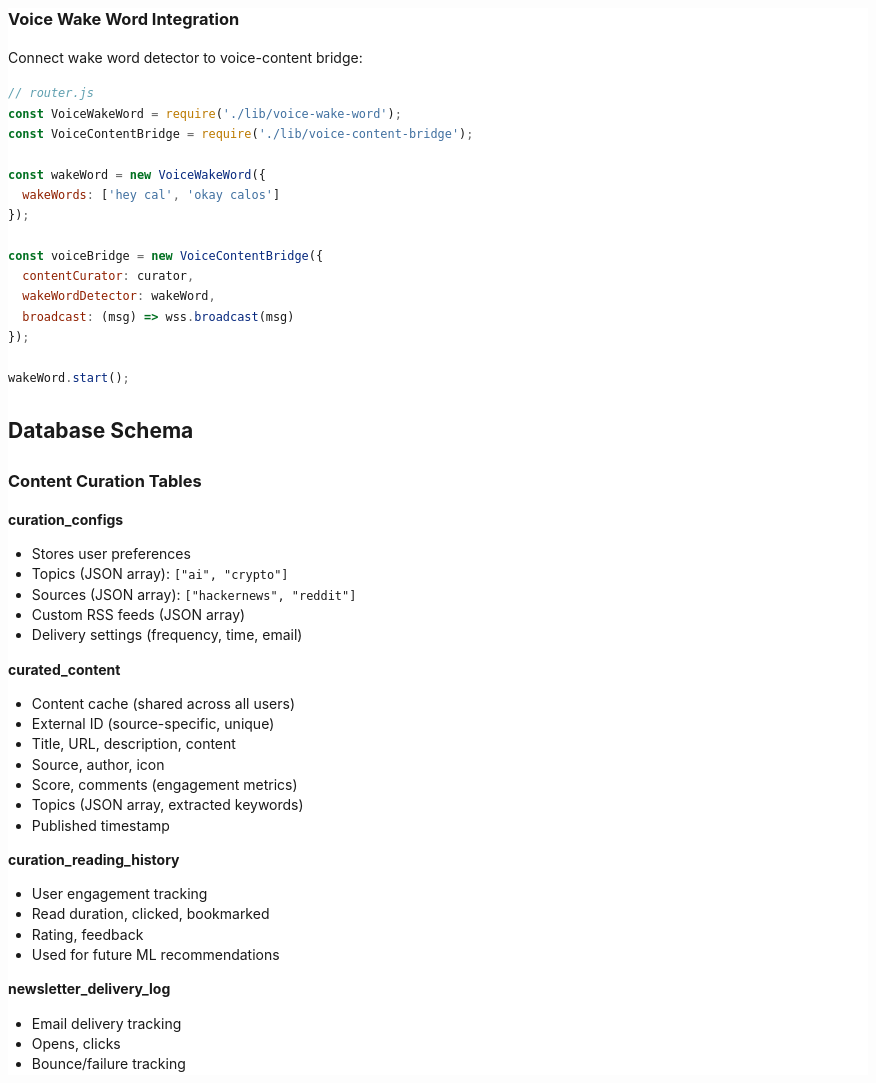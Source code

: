 ### Voice Wake Word Integration

Connect wake word detector to voice-content bridge:

```javascript
// router.js
const VoiceWakeWord = require('./lib/voice-wake-word');
const VoiceContentBridge = require('./lib/voice-content-bridge');

const wakeWord = new VoiceWakeWord({
  wakeWords: ['hey cal', 'okay calos']
});

const voiceBridge = new VoiceContentBridge({
  contentCurator: curator,
  wakeWordDetector: wakeWord,
  broadcast: (msg) => wss.broadcast(msg)
});

wakeWord.start();
```

## Database Schema

### Content Curation Tables

**curation_configs**
- Stores user preferences
- Topics (JSON array): `["ai", "crypto"]`
- Sources (JSON array): `["hackernews", "reddit"]`
- Custom RSS feeds (JSON array)
- Delivery settings (frequency, time, email)

**curated_content**
- Content cache (shared across all users)
- External ID (source-specific, unique)
- Title, URL, description, content
- Source, author, icon
- Score, comments (engagement metrics)
- Topics (JSON array, extracted keywords)
- Published timestamp

**curation_reading_history**
- User engagement tracking
- Read duration, clicked, bookmarked
- Rating, feedback
- Used for future ML recommendations

**newsletter_delivery_log**
- Email delivery tracking
- Opens, clicks
- Bounce/failure tracking
